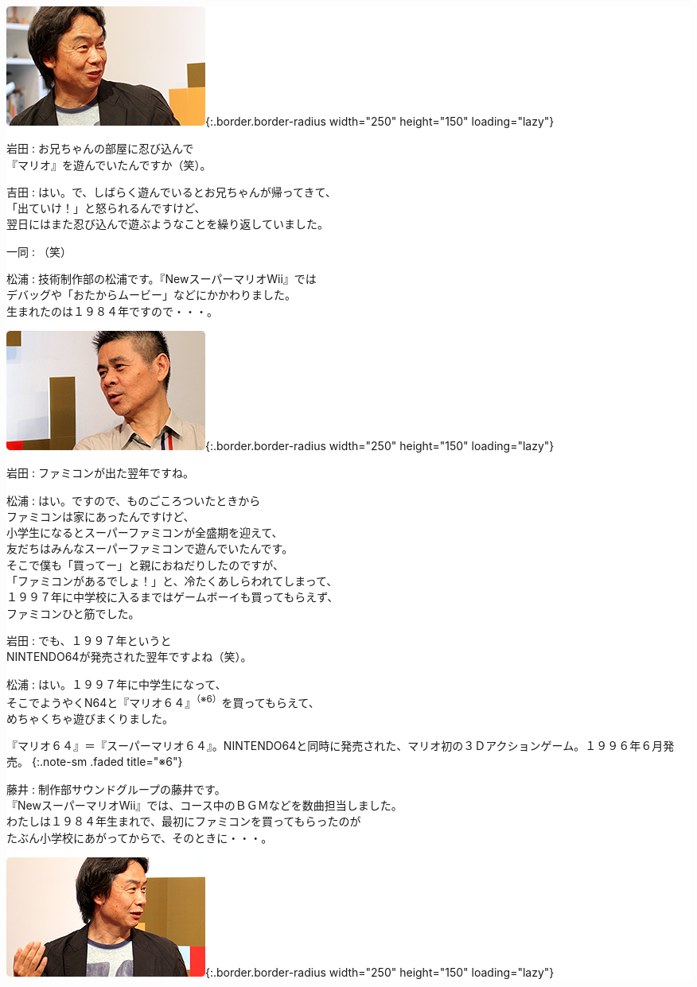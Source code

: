 ![](/interviews/jp/etc/mario25th/vol1/img/photo3.jpg){:.border.border-radius width="250" height="150" loading="lazy"}

岩田
: お兄ちゃんの部屋に忍び込んで<br>『マリオ』を遊んでいたんですか（笑）。

吉田
: はい。で、しばらく遊んでいるとお兄ちゃんが帰ってきて、<br>「出ていけ！」と怒られるんですけど、<br>翌日にはまた忍び込んで遊ぶようなことを繰り返していました。

一同
: （笑）

松浦
: 技術制作部の松浦です。『NewスーパーマリオWii』では<br>デバッグや「おたからムービー」などにかかわりました。<br>生まれたのは１９８４年ですので・・・。

![](/interviews/jp/etc/mario25th/vol1/img/photo4.jpg){:.border.border-radius width="250" height="150" loading="lazy"}

岩田
: ファミコンが出た翌年ですね。

松浦
: はい。ですので、ものごころついたときから<br>ファミコンは家にあったんですけど、<br>小学生になるとスーパーファミコンが全盛期を迎えて、<br>友だちはみんなスーパーファミコンで遊んでいたんです。<br>そこで僕も「買ってー」と親におねだりしたのですが、<br>「ファミコンがあるでしょ！」と、冷たくあしらわれてしまって、<br>１９９７年に中学校に入るまではゲームボーイも買ってもらえず、<br>ファミコンひと筋でした。

岩田
: でも、１９９７年というと<br>NINTENDO64が発売された翌年ですよね（笑）。

松浦
: はい。１９９７年に中学生になって、<br>そこでようやくN64と『マリオ６４』<sup>（※6）</sup>を買ってもらえて、<br>めちゃくちゃ遊びまくりました。

『マリオ６４』＝『スーパーマリオ６４』。NINTENDO64と同時に発売された、マリオ初の３Ｄアクションゲーム。１９９６年６月発売。
{:.note-sm .faded title="※6"}

藤井
: 制作部サウンドグループの藤井です。<br>『NewスーパーマリオWii』では、コース中のＢＧＭなどを数曲担当しました。<br>わたしは１９８４年生まれで、最初にファミコンを買ってもらったのが<br>たぶん小学校にあがってからで、そのときに・・・。

![](/interviews/jp/etc/mario25th/vol1/img/photo5.jpg){:.border.border-radius width="250" height="150" loading="lazy"}

